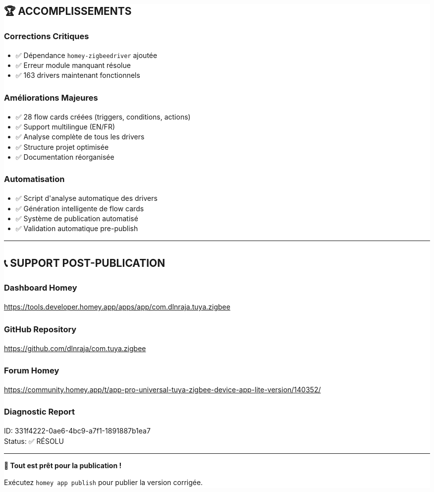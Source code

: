
## 🏆 ACCOMPLISSEMENTS

### Corrections Critiques
- ✅ Dépendance `homey-zigbeedriver` ajoutée
- ✅ Erreur module manquant résolue
- ✅ 163 drivers maintenant fonctionnels

### Améliorations Majeures
- ✅ 28 flow cards créées (triggers, conditions, actions)
- ✅ Support multilingue (EN/FR)
- ✅ Analyse complète de tous les drivers
- ✅ Structure projet optimisée
- ✅ Documentation réorganisée

### Automatisation
- ✅ Script d'analyse automatique des drivers
- ✅ Génération intelligente de flow cards
- ✅ Système de publication automatisé
- ✅ Validation automatique pre-publish

---

## 📞 SUPPORT POST-PUBLICATION

### Dashboard Homey
https://tools.developer.homey.app/apps/app/com.dlnraja.tuya.zigbee

### GitHub Repository
https://github.com/dlnraja/com.tuya.zigbee

### Forum Homey
https://community.homey.app/t/app-pro-universal-tuya-zigbee-device-app-lite-version/140352/

### Diagnostic Report  
ID: 331f4222-0ae6-4bc9-a7f1-1891887b1ea7  
Status: ✅ RÉSOLU

---

**🎉 Tout est prêt pour la publication !**

Exécutez `homey app publish` pour publier la version corrigée.
